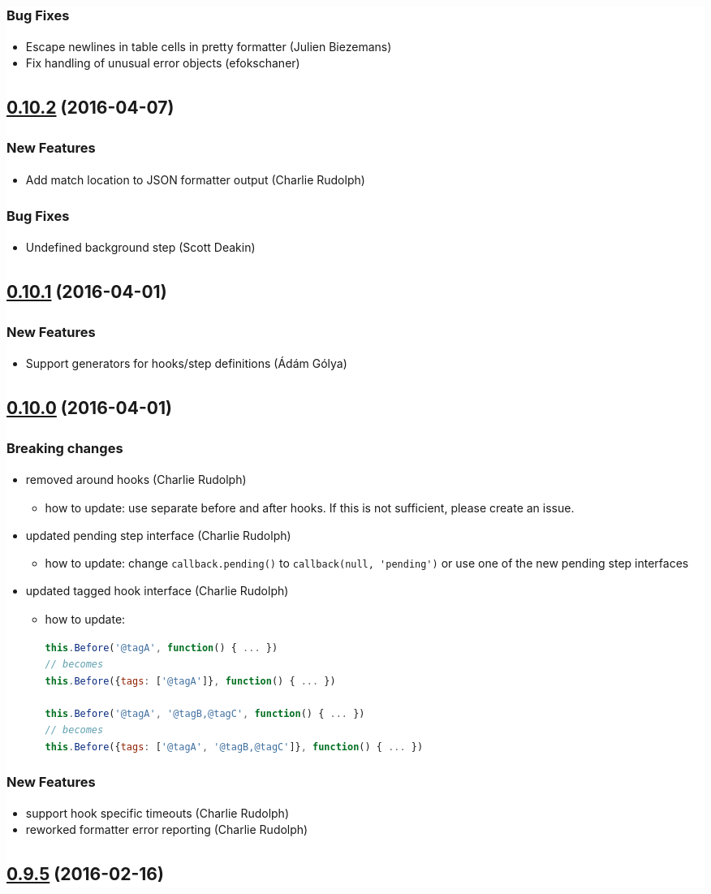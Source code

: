 ### Bug Fixes

* Escape newlines in table cells in pretty formatter (Julien Biezemans)
* Fix handling of unusual error objects (efokschaner)

## [0.10.2] (2016-04-07)

### New Features

* Add match location to JSON formatter output (Charlie Rudolph)

### Bug Fixes

* Undefined background step (Scott Deakin)

## [0.10.1] (2016-04-01)

### New Features

* Support generators for hooks/step definitions (Ádám Gólya)

## [0.10.0] (2016-04-01)

### Breaking changes

* removed around hooks (Charlie Rudolph)
  * how to update: use separate before and after hooks. If this is not sufficient, please create an issue.

* updated pending step interface (Charlie Rudolph)
  * how to update: change `callback.pending()` to `callback(null, 'pending')` or use one of the new pending step interfaces

* updated tagged hook interface (Charlie Rudolph)
  * how to update:

    ```javascript
    this.Before('@tagA', function() { ... })
    // becomes
    this.Before({tags: ['@tagA']}, function() { ... })

    this.Before('@tagA', '@tagB,@tagC', function() { ... })
    // becomes
    this.Before({tags: ['@tagA', '@tagB,@tagC']}, function() { ... })
    ```


### New Features

* support hook specific timeouts (Charlie Rudolph)
* reworked formatter error reporting (Charlie Rudolph)

## [0.9.5] (2016-02-16)


[Unreleased]:   https://github.com/cucumber/cucumber-js/compare/v7.3.0...master
[7.3.0]:        https://github.com/cucumber/cucumber-js/compare/7.3.0-rc.0...7.0.0
[7.2.1]:        https://github.com/cucumber/cucumber-js/compare/7.2.1-rc.0...7.0.0
[7.2.0]:        https://github.com/cucumber/cucumber-js/compare/7.2.0-rc.0...7.0.0
[7.1.0]:        https://github.com/cucumber/cucumber-js/compare/7.1.0-rc.0...7.0.0
[7.0.0]:        https://github.com/cucumber/cucumber-js/compare/7.0.0-rc.0...v7.0.0
[7.0.0-rc.0]:   https://github.com/cucumber/cucumber-js/compare/v6.0.5...v7.0.0-rc.0
[6.0.5]:        https://github.com/cucumber/cucumber-js/compare/v6.0.4...v6.0.5
[6.0.4]:        https://github.com/cucumber/cucumber-js/compare/v6.0.3...v6.0.4
[6.0.3]:        https://github.com/cucumber/cucumber-js/compare/v6.0.2...v6.0.3
[6.0.2]:        https://github.com/cucumber/cucumber-js/compare/v6.0.1...v6.0.2
[6.0.1]:        https://github.com/cucumber/cucumber-js/compare/v6.0.0...v6.0.1
[6.0.0]:        https://github.com/cucumber/cucumber-js/compare/v5.1.0...v6.0.0
[5.1.0]:        https://github.com/cucumber/cucumber-js/compare/v5.0.3...v5.1.0
[5.0.3]:        https://github.com/cucumber/cucumber-js/compare/v5.0.2...v5.0.3
[5.0.2]:        https://github.com/cucumber/cucumber-js/compare/v5.0.1...v5.0.2
[5.0.1]:        https://github.com/cucumber/cucumber-js/compare/v4.2.1...v5.0.1
[4.2.1]:        https://github.com/cucumber/cucumber-js/compare/v4.2.0...v4.2.1
[4.2.0]:        https://github.com/cucumber/cucumber-js/compare/v4.1.0...v4.2.0
[4.1.0]:        https://github.com/cucumber/cucumber-js/compare/v4.0.0...v4.1.0
[4.0.0]:        https://github.com/cucumber/cucumber-js/compare/v3.2.1...v4.0.0
[3.2.1]:        https://github.com/cucumber/cucumber-js/compare/v3.2.0...v3.2.1
[3.2.0]:        https://github.com/cucumber/cucumber-js/compare/v3.1.0...v3.2.0
[3.1.0]:        https://github.com/cucumber/cucumber-js/compare/v3.0.6...v3.1.0
[3.0.6]:        https://github.com/cucumber/cucumber-js/compare/v3.0.5...v3.0.6
[3.0.5]:        https://github.com/cucumber/cucumber-js/compare/v3.0.4...v3.0.5
[3.0.4]:        https://github.com/cucumber/cucumber-js/compare/v3.0.3...v3.0.4
[3.0.3]:        https://github.com/cucumber/cucumber-js/compare/v3.0.2...v3.0.3
[3.0.2]:        https://github.com/cucumber/cucumber-js/compare/v3.0.1...v3.0.2
[3.0.1]:        https://github.com/cucumber/cucumber-js/compare/v3.0.0...v3.0.1
[3.0.0]:        https://github.com/cucumber/cucumber-js/compare/v2.3.1...v3.0.0
[2.3.1]:        https://github.com/cucumber/cucumber-js/compare/v2.3.0...v2.3.1
[2.3.0]:        https://github.com/cucumber/cucumber-js/compare/v2.2.0...v2.3.0
[2.2.0]:        https://github.com/cucumber/cucumber-js/compare/v2.1.0...v2.2.0
[2.1.0]:        https://github.com/cucumber/cucumber-js/compare/v2.0.0-rc.9...v2.1.0
[1.3.3]:        https://github.com/cucumber/cucumber-js/compare/v1.3.2...v1.3.3
[1.3.2]:        https://github.com/cucumber/cucumber-js/compare/v1.3.1...v1.3.2
[1.3.1]:        https://github.com/cucumber/cucumber-js/compare/v1.3.0...v1.3.1
[1.3.0]:        https://github.com/cucumber/cucumber-js/compare/v1.2.2...v1.3.0
[1.2.2]:        https://github.com/cucumber/cucumber-js/compare/v1.2.1...v1.2.2
[1.2.1]:        https://github.com/cucumber/cucumber-js/compare/v1.2.0...v1.2.1
[1.2.0]:        https://github.com/cucumber/cucumber-js/compare/v1.1.0...v1.2.0
[1.1.0]:        https://github.com/cucumber/cucumber-js/compare/v1.0.0...v1.1.0
[1.0.0]:        https://github.com/cucumber/cucumber-js/compare/v0.10.4...v1.0.0
[0.10.4]:       https://github.com/cucumber/cucumber-js/compare/v0.10.3...v0.10.4
[0.10.3]:       https://github.com/cucumber/cucumber-js/compare/v0.10.2...v0.10.3
[0.10.2]:       https://github.com/cucumber/cucumber-js/compare/v0.10.1...v0.10.2
[0.10.1]:       https://github.com/cucumber/cucumber-js/compare/v0.10.0...v0.10.1
[0.10.0]:       https://github.com/cucumber/cucumber-js/compare/v0.9.5...v0.10.0
[0.9.5]:        https://github.com/cucumber/cucumber-js/compare/v0.9.4...v0.9.5
[0.9.4]:        https://github.com/cucumber/cucumber-js/compare/v0.9.3...v0.9.4
[0.9.3]:        https://github.com/cucumber/cucumber-js/compare/v0.9.2...v0.9.3
[0.9.2]:        https://github.com/cucumber/cucumber-js/compare/v0.9.1...v0.9.2
[0.9.1]:        https://github.com/cucumber/cucumber-js/compare/v0.9.0...v0.9.1
[0.9.0]:        https://github.com/cucumber/cucumber-js/compare/v0.8.1...v0.9.0